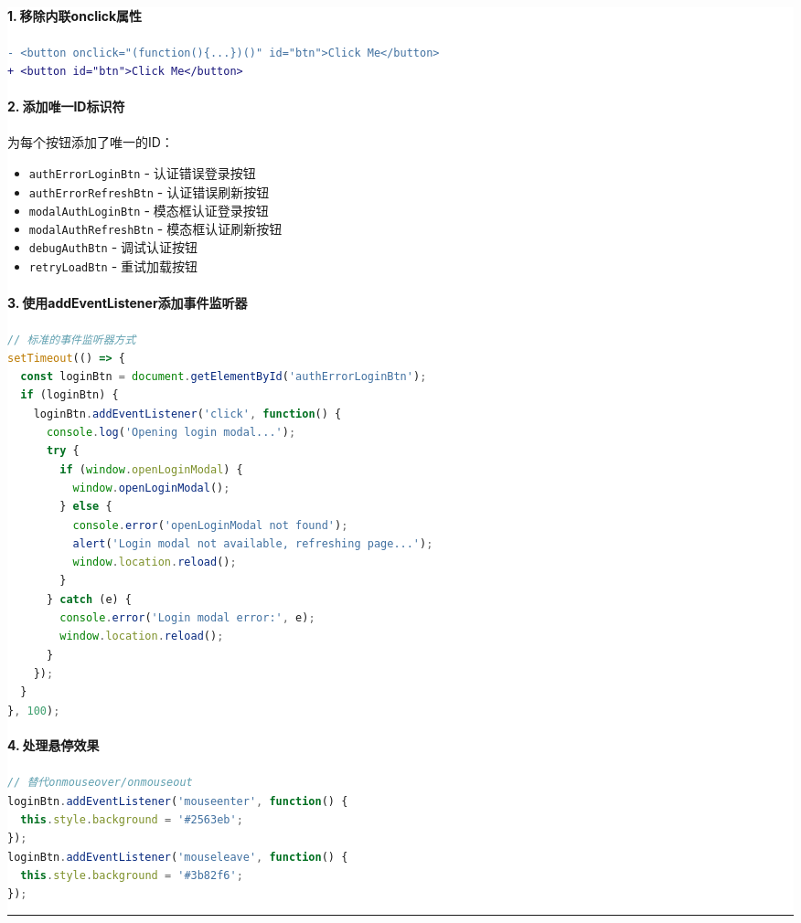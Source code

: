 #### **1. 移除内联onclick属性**
```diff
- <button onclick="(function(){...})()" id="btn">Click Me</button>
+ <button id="btn">Click Me</button>
```

#### **2. 添加唯一ID标识符**
为每个按钮添加了唯一的ID：
- `authErrorLoginBtn` - 认证错误登录按钮
- `authErrorRefreshBtn` - 认证错误刷新按钮  
- `modalAuthLoginBtn` - 模态框认证登录按钮
- `modalAuthRefreshBtn` - 模态框认证刷新按钮
- `debugAuthBtn` - 调试认证按钮
- `retryLoadBtn` - 重试加载按钮

#### **3. 使用addEventListener添加事件监听器**
```javascript
// 标准的事件监听器方式
setTimeout(() => {
  const loginBtn = document.getElementById('authErrorLoginBtn');
  if (loginBtn) {
    loginBtn.addEventListener('click', function() {
      console.log('Opening login modal...');
      try {
        if (window.openLoginModal) {
          window.openLoginModal();
        } else {
          console.error('openLoginModal not found');
          alert('Login modal not available, refreshing page...');
          window.location.reload();
        }
      } catch (e) {
        console.error('Login modal error:', e);
        window.location.reload();
      }
    });
  }
}, 100);
```

#### **4. 处理悬停效果**
```javascript
// 替代onmouseover/onmouseout
loginBtn.addEventListener('mouseenter', function() {
  this.style.background = '#2563eb';
});
loginBtn.addEventListener('mouseleave', function() {
  this.style.background = '#3b82f6';
});
```

---

